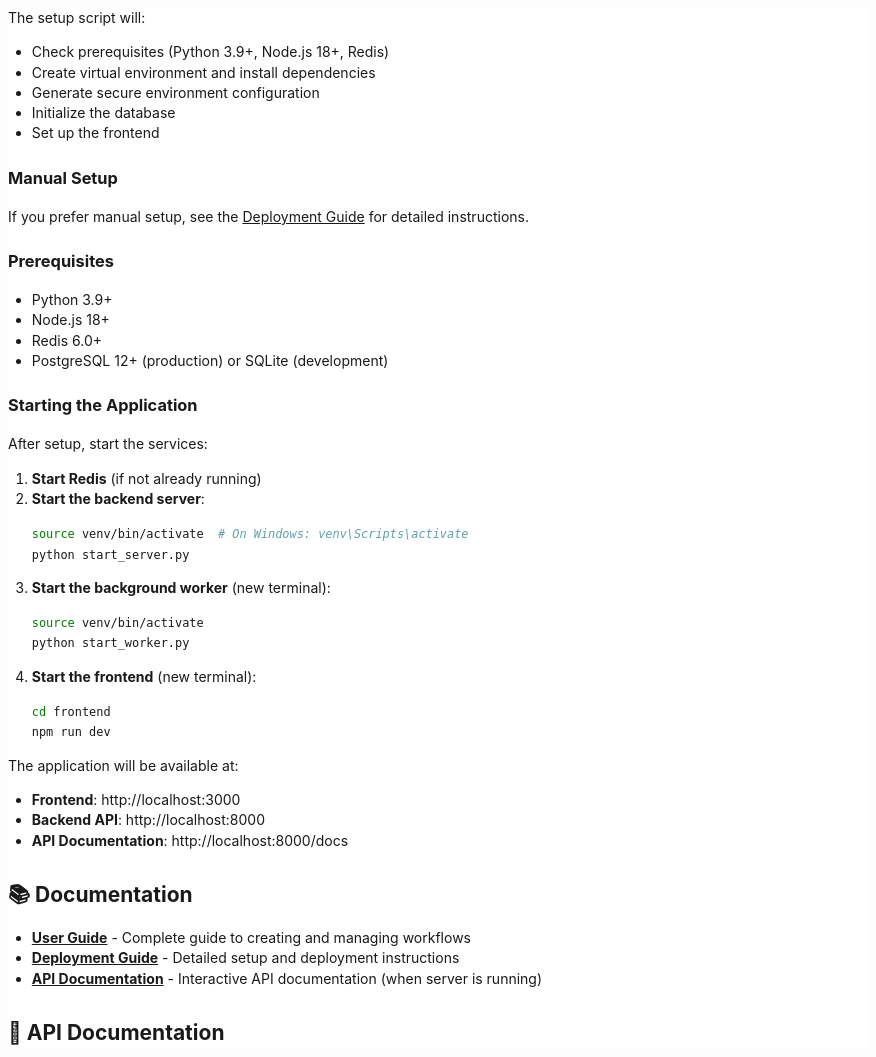 The setup script will:
- Check prerequisites (Python 3.9+, Node.js 18+, Redis)
- Create virtual environment and install dependencies
- Generate secure environment configuration
- Initialize the database
- Set up the frontend

### Manual Setup

If you prefer manual setup, see the [Deployment Guide](DEPLOYMENT_GUIDE.md) for detailed instructions.

### Prerequisites
- Python 3.9+
- Node.js 18+
- Redis 6.0+
- PostgreSQL 12+ (production) or SQLite (development)

### Starting the Application

After setup, start the services:

1. **Start Redis** (if not already running)
2. **Start the backend server**:
   ```bash
   source venv/bin/activate  # On Windows: venv\Scripts\activate
   python start_server.py
   ```
3. **Start the background worker** (new terminal):
   ```bash
   source venv/bin/activate
   python start_worker.py
   ```
4. **Start the frontend** (new terminal):
   ```bash
   cd frontend
   npm run dev
   ```

The application will be available at:
- **Frontend**: http://localhost:3000
- **Backend API**: http://localhost:8000
- **API Documentation**: http://localhost:8000/docs

## 📚 Documentation

- **[User Guide](USER_GUIDE.md)** - Complete guide to creating and managing workflows
- **[Deployment Guide](DEPLOYMENT_GUIDE.md)** - Detailed setup and deployment instructions
- **[API Documentation](http://localhost:8000/docs)** - Interactive API documentation (when server is running)

## 📖 API Documentation

